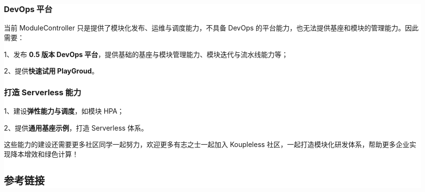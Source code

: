 ### DevOps 平台

当前 ModuleController 只是提供了模块化发布、运维与调度能力，不具备 DevOps 的平台能力，也无法提供基座和模块的管理能力。因此需要：

1、发布 ​**0.5 版本 DevOps 平台**​，提供基础的基座与模块管理能力、模块迭代与流水线能力等；

2、提供​**快速试用 PlayGroud**​。

### 打造 Serverless 能力

1、建设​**弹性能力与调度**​，如模块 HPA；

2、提供​**通用基座示例**​，打造 Serverless 体系。

这些能力的建设还需要更多社区同学一起努力，欢迎更多有志之士一起加入 Koupleless 社区，一起打造模块化研发体系，帮助更多企业实现降本增效和绿色计算！

## 参考链接

[^1]: *https://github.com/koupleless/koupleless/releases/tag/v1.0.0*

[^2]: *https://github.com/koupleless/koupleless/releases*

[^3]: *https://github.com/koupleless/arkctl/releases*

[^4]: *https://plugins.jetbrains.com/plugin/24389-kouplelesside*

[^5]: *https://koupleless.io/docs/tutorials/module-development/module-slimming*

[^6]: *https://github.com/sofastack/sofa-ark/tree/master/sofa-ark-parent/support/ark-gradle-plugin*

[^7]: *https://koupleless.io/blog/2024/01/25/koupleless-内核系列模块化隔离与共享带来的收益与挑战/*

[^8]: *https://koupleless.io/blog/2024/01/25/koupleless-内核系列-单进程多应用如何解决兼容问题*

[^9]: *https://koupleless.io/blog/2024/01/25/koupleless-内核系列-一台机器内-koupleless-模块数量的极限在哪里*

[^10]: *https://koupleless.io/blog/2024/01/25/koupleless-可演进架构的设计与实践当我们谈降本时我们谈些什么*

[^11]: *https://koupleless.io/blog/2024/12/05/怎么在一个基座上安装更多的-koupleless-模块*

[^12]: *https://github.com/koupleless/koupleless/releases*

[^13]: *https://koupleless.io/user-cases/aifulu-car/*

[^14]: *https://koupleless.io/user-cases/ant-arec/*

[^15]: *https://koupleless.io/user-cases/tuya/*

[^16]: *https://koupleless.io/user-cases/renlijia/*

[^17]: *https://github.com/koupleless/koupleless/issues/183*
